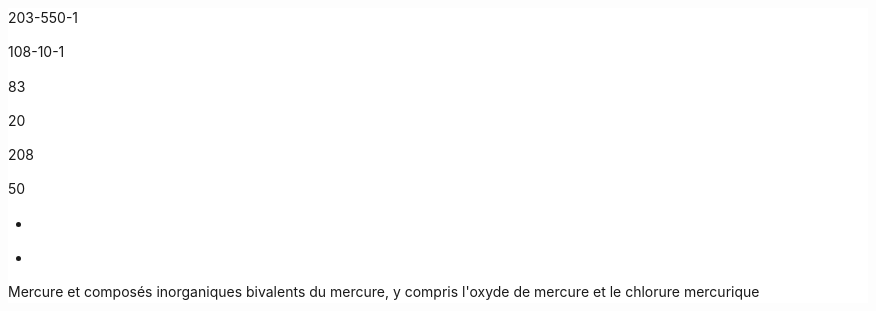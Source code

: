 </td>
      <td width="73">

203-550-1

</td>
      <td width="67">

108-10-1

</td>
      <td width="54">

83

</td>
      <td width="58">

20

</td>
      <td width="46">

</td>
      <td width="52">

208

</td>
      <td width="45">

50

</td>
      <td width="44">

</td>
      <td width="94">

-

</td>
      <td width="67">

-

</td>
    </tr>
    <tr>
      <td valign="top" width="94">

Mercure et composés inorganiques bivalents du mercure, y compris l'oxyde de mercure et le chlorure mercurique 

</td>
      <td width="73" valign="top">

</td>
      <td width="67" valign="top">

</td>
      <td valign="top" width="54">
